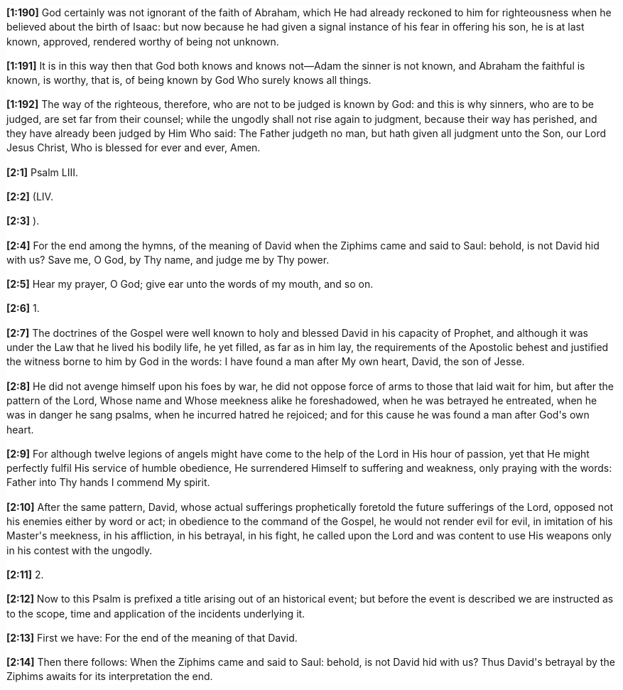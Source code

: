 **[1:190]** God certainly was not ignorant of the faith of Abraham, which He had already reckoned to him for righteousness when he believed about the birth of Isaac: but now because he had given a signal instance of his fear in offering his son, he is at last known, approved, rendered worthy of being not unknown.

**[1:191]** It is in this way then that God both knows and knows not—Adam the sinner is not known, and Abraham the faithful is known, is worthy, that is, of being known by God Who surely knows all things.

**[1:192]** The way of the righteous, therefore, who are not to be judged is known by God: and this is why sinners, who are to be judged, are set far from their counsel; while the ungodly shall not rise again to judgment, because their way has perished, and they have already been judged by Him Who said: The Father judgeth no man, but hath given all judgment unto the Son, our Lord Jesus Christ, Who is blessed for ever and ever, Amen.

**[2:1]** Psalm LIII.

**[2:2]** (LIV.

**[2:3]** ).

**[2:4]** For the end among the hymns, of the meaning of David when the Ziphims came and said to Saul: behold, is not David hid with us?  Save me, O God, by Thy name, and judge me by Thy power.

**[2:5]** Hear my prayer, O God; give ear unto the words of my mouth, and so on.

**[2:6]** 1.

**[2:7]** The doctrines of the Gospel were well known to holy and blessed David in his capacity of Prophet, and although it was under the Law that he lived his bodily life, he yet filled, as far as in him lay, the requirements of the Apostolic behest and justified the witness borne to him by God in the words: I have found a man after My own heart, David, the son of Jesse.

**[2:8]** He did not avenge himself upon his foes by war, he did not oppose force of arms to those that laid wait for him, but after the pattern of the Lord, Whose name and Whose meekness alike he foreshadowed, when he was betrayed he entreated, when he was in danger he sang psalms, when he incurred hatred he rejoiced; and for this cause he was found a man after God's own heart.

**[2:9]** For although twelve legions of angels might have come to the help of the Lord in His hour of passion, yet that He might perfectly fulfil His service of humble obedience, He surrendered Himself to suffering and weakness, only praying with the words: Father into Thy hands I commend My spirit.

**[2:10]** After the same pattern, David, whose actual sufferings prophetically foretold the future sufferings of the Lord, opposed not his enemies either by word or act; in obedience to the command of the Gospel, he would not render evil for evil, in imitation of his Master's meekness, in his affliction, in his betrayal, in his fight, he called upon the Lord and was content to use His weapons only in his contest with the ungodly.

**[2:11]** 2.

**[2:12]** Now to this Psalm is prefixed a title arising out of an historical event; but before the event is described we are instructed as to the scope, time and application of the incidents underlying it.

**[2:13]** First we have: For the end of the meaning of that David.

**[2:14]** Then there follows: When the Ziphims came and said to Saul: behold, is not David hid with us? Thus David's betrayal by the Ziphims awaits for its interpretation the end.
